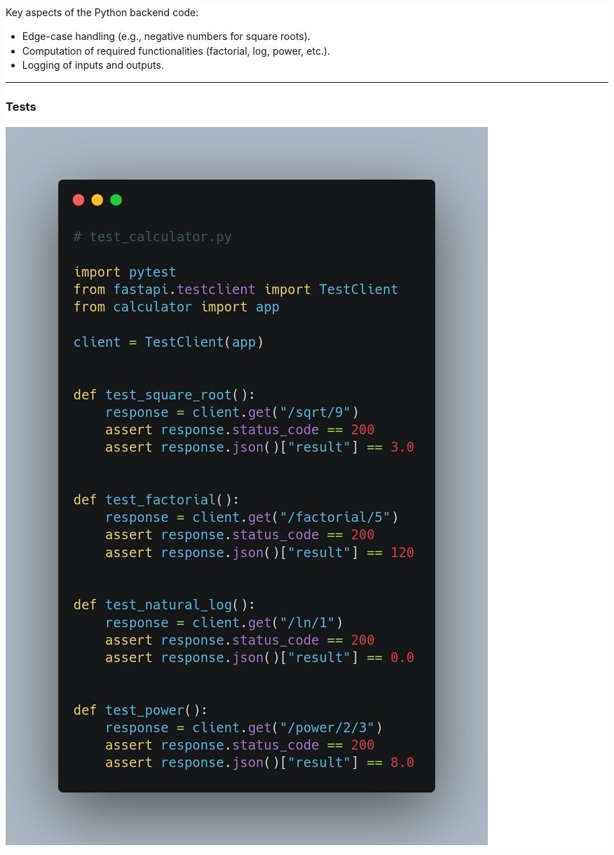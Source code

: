 Key aspects of the Python backend code:
- Edge-case handling (e.g., negative numbers for square roots).
- Computation of required functionalities (factorial, log, power, etc.).
- Logging of inputs and outputs.

---

### Tests

![Test code](./test.png)
